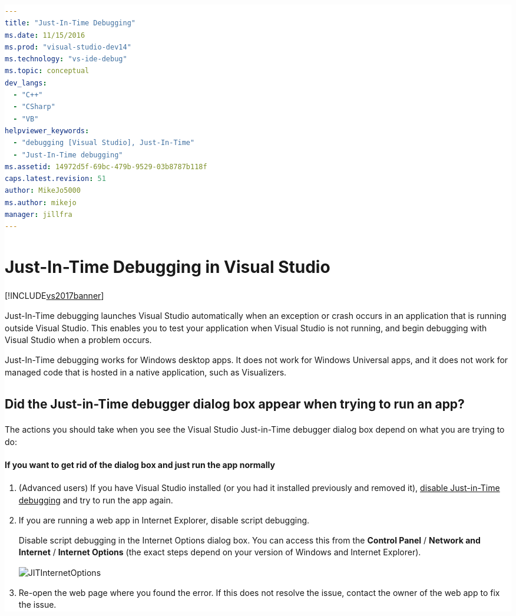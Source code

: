 ```yaml
---
title: "Just-In-Time Debugging"
ms.date: 11/15/2016
ms.prod: "visual-studio-dev14"
ms.technology: "vs-ide-debug"
ms.topic: conceptual
dev_langs:
  - "C++"
  - "CSharp"
  - "VB"
helpviewer_keywords:
  - "debugging [Visual Studio], Just-In-Time"
  - "Just-In-Time debugging"
ms.assetid: 14972d5f-69bc-479b-9529-03b8787b118f
caps.latest.revision: 51
author: MikeJo5000
ms.author: mikejo
manager: jillfra
---
```

# Just-In-Time Debugging in Visual Studio
[!INCLUDE[vs2017banner](../includes/vs2017banner.md)]

Just-In-Time debugging launches Visual Studio automatically when an exception or crash occurs in an application that is running outside Visual Studio. This enables you to test your application when Visual Studio is not running, and begin debugging with Visual Studio when a problem occurs.

Just-In-Time debugging works for Windows desktop apps. It does not work for Windows Universal apps, and it does not work for managed code that is hosted in a native application, such as Visualizers.

## <a name="BKMK_Scenario"></a> Did the Just-in-Time debugger dialog box appear when trying to run an app?

The actions you should take when you see the Visual Studio Just-in-Time debugger dialog box depend on what you are trying to do:

#### If you want to get rid of the dialog box and just run the app normally

1. (Advanced users) If you have Visual Studio installed (or you had it installed previously and removed it), [disable Just-in-Time debugging](#BKMK_Enabling) and try to run the app again.

2. If you are running a web app in Internet Explorer, disable script debugging.

    Disable script debugging in the Internet Options dialog box. You can access this from the **Control Panel** / **Network and Internet** / **Internet Options** (the exact steps depend on your version of Windows and Internet Explorer).

    ![JITInternetOptions](../debugger/media/jitinternetoptions.png "JITInternetOptions")

3. Re-open the web page where you found the error. If this does not resolve the issue, contact the owner of the web app to fix the issue.

